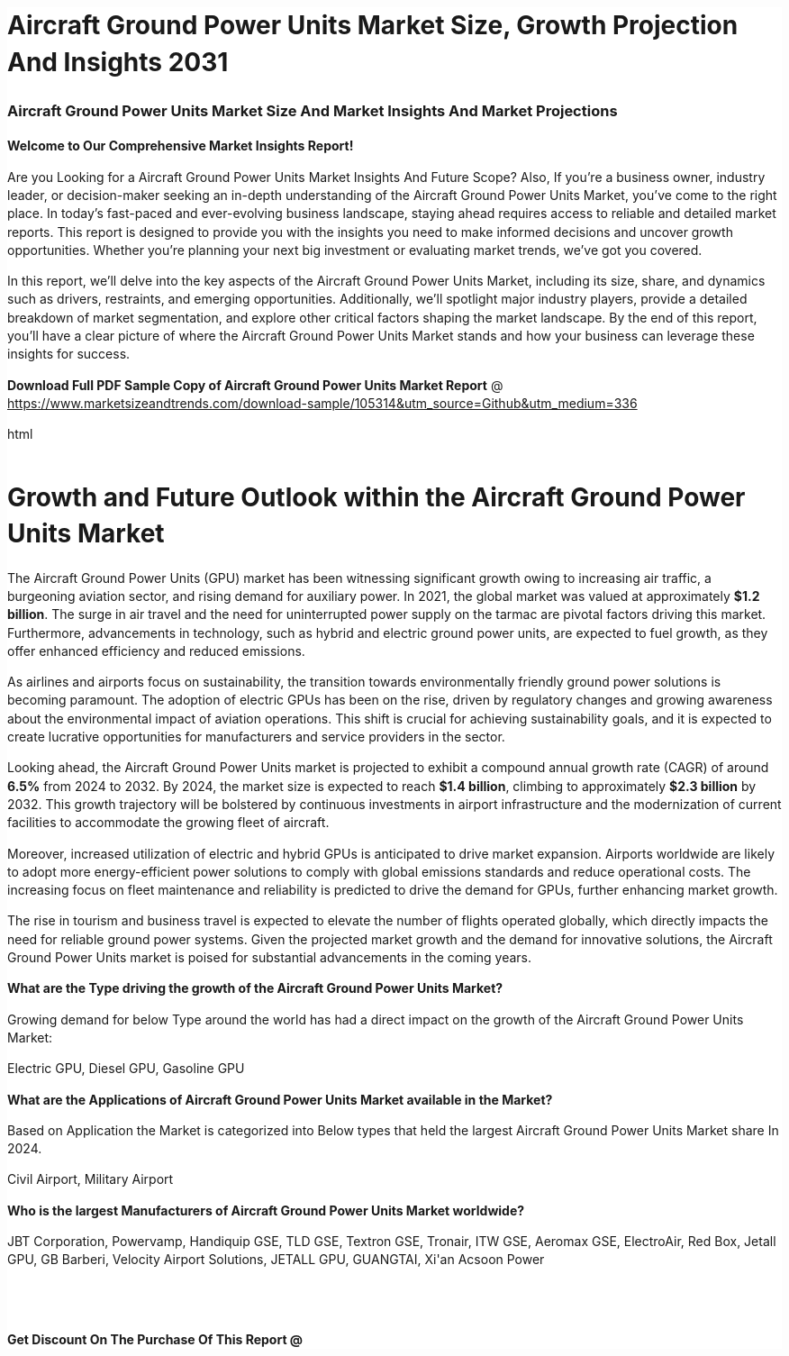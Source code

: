 <h1> Aircraft Ground Power Units Market Size, Growth Projection And Insights 2031</h1><div class="" data-test-id=""><h3><span class="">Aircraft Ground Power Units Market Size And Market Insights And Market Projections</span></h3></div><div class="" data-test-id=""><p><strong>Welcome to Our Comprehensive Market Insights Report!</strong></p><p>Are you Looking for a Aircraft Ground Power Units Market Insights And Future Scope? Also, If you&rsquo;re a business owner, industry leader, or decision-maker seeking an in-depth understanding of the Aircraft Ground Power Units Market, you&rsquo;ve come to the right place. In today&rsquo;s fast-paced and ever-evolving business landscape, staying ahead requires access to reliable and detailed market reports. This report is designed to provide you with the insights you need to make informed decisions and uncover growth opportunities. Whether you&rsquo;re planning your next big investment or evaluating market trends, we&rsquo;ve got you covered.</p><p>In this report, we&rsquo;ll delve into the key aspects of the Aircraft Ground Power Units Market, including its size, share, and dynamics such as drivers, restraints, and emerging opportunities. Additionally, we&rsquo;ll spotlight major industry players, provide a detailed breakdown of market segmentation, and explore other critical factors shaping the market landscape. By the end of this report, you&rsquo;ll have a clear picture of where the Aircraft Ground Power Units Market stands and how your business can leverage these insights for success.</p><p><strong>Download Full PDF Sample Copy of Aircraft Ground Power Units Market Report</strong> @ <a href="https://www.marketsizeandtrends.com/download-sample/105314&utm_source=Github&utm_medium=336" target="_blank">https://www.marketsizeandtrends.com/download-sample/105314&utm_source=Github&utm_medium=336</a></p></div><div class="" data-test-id=""><p><span class="">html<div>    <h1>Growth and Future Outlook within the Aircraft Ground Power Units Market</h1>    <p>The Aircraft Ground Power Units (GPU) market has been witnessing significant growth owing to increasing air traffic, a burgeoning aviation sector, and rising demand for auxiliary power. In 2021, the global market was valued at approximately <strong>$1.2 billion</strong>. The surge in air travel and the need for uninterrupted power supply on the tarmac are pivotal factors driving this market. Furthermore, advancements in technology, such as hybrid and electric ground power units, are expected to fuel growth, as they offer enhanced efficiency and reduced emissions.</p>    <p>As airlines and airports focus on sustainability, the transition towards environmentally friendly ground power solutions is becoming paramount. The adoption of electric GPUs has been on the rise, driven by regulatory changes and growing awareness about the environmental impact of aviation operations. This shift is crucial for achieving sustainability goals, and it is expected to create lucrative opportunities for manufacturers and service providers in the sector.</p>        <p><strong></strong></p>    <p>Looking ahead, the Aircraft Ground Power Units market is projected to exhibit a compound annual growth rate (CAGR) of around <strong>6.5%</strong> from 2024 to 2032. By 2024, the market size is expected to reach <strong>$1.4 billion</strong>, climbing to approximately <strong>$2.3 billion</strong> by 2032. This growth trajectory will be bolstered by continuous investments in airport infrastructure and the modernization of current facilities to accommodate the growing fleet of aircraft.</p>    <p>Moreover, increased utilization of electric and hybrid GPUs is anticipated to drive market expansion. Airports worldwide are likely to adopt more energy-efficient power solutions to comply with global emissions standards and reduce operational costs. The increasing focus on fleet maintenance and reliability is predicted to drive the demand for GPUs, further enhancing market growth.</p>        <p>The rise in tourism and business travel is expected to elevate the number of flights operated globally, which directly impacts the need for reliable ground power systems. Given the projected market growth and the demand for innovative solutions, the Aircraft Ground Power Units market is poised for substantial advancements in the coming years.</p></div></span></p><p><strong><span class="">What are the&nbsp;Type driving the growth of the Aircraft Ground Power Units Market?</span></strong></p></div><div class="" data-test-id=""><p><span class="">Growing demand for below Type around the world has had a direct impact on the growth of the Aircraft Ground Power Units Market:</span></p></div><div class="" data-test-id=""><p>Electric GPU, Diesel GPU, Gasoline GPU</p><p><span class=""><strong>What are the&nbsp;Applications&nbsp;of Aircraft Ground Power Units Market available in the Market?</strong></span></p></div><div class="" data-test-id=""><p><span class="">Based on Application the Market is categorized into Below types that held the largest Aircraft Ground Power Units Market share In 2024.</span></p></div><div class="" data-test-id=""><p><span class="">Civil Airport, Military Airport</span></p><p><span class=""><strong>Who is the largest Manufacturers of Aircraft Ground Power Units Market worldwide?</strong></span></p></div><div class="" data-test-id=""><p><span class="">JBT Corporation, Powervamp, Handiquip GSE, TLD GSE, Textron GSE, Tronair, ITW GSE, Aeromax GSE, ElectroAir, Red Box, Jetall GPU, GB Barberi, Velocity Airport Solutions, JETALL GPU, GUANGTAI, Xi'an Acsoon Power</span></p></div><div class="" data-test-id="">&nbsp;</div><div class="" data-test-id="">&nbsp;</div><div class="" data-test-id=""><p><span class=""><strong>Get Discount On The Purchase Of This Report @</strong>